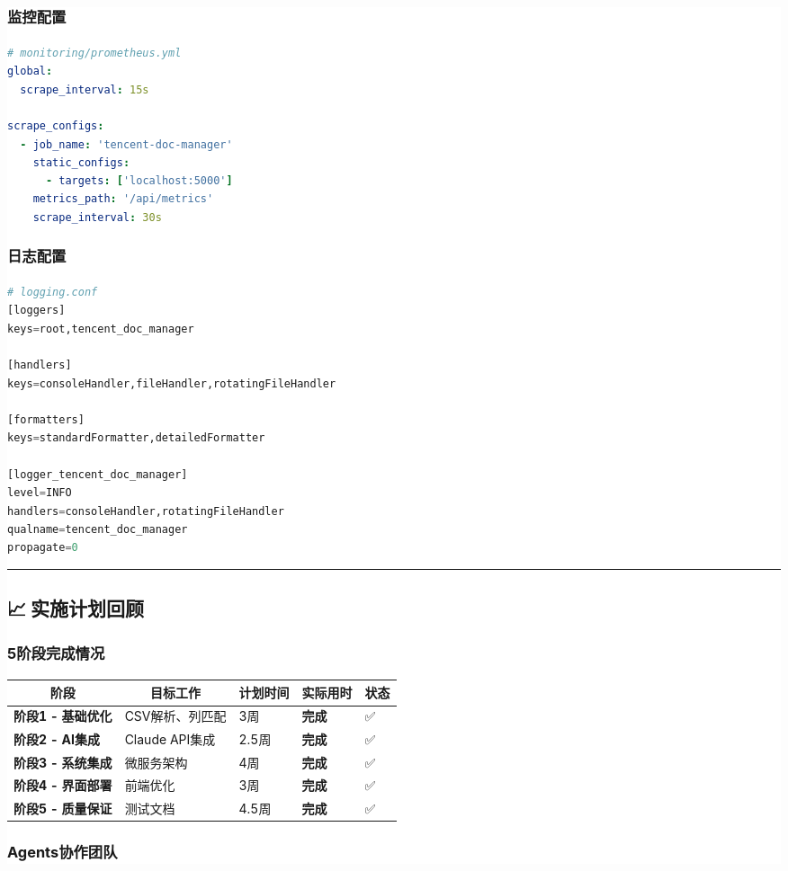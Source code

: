 ### 监控配置
```yaml
# monitoring/prometheus.yml  
global:
  scrape_interval: 15s

scrape_configs:
  - job_name: 'tencent-doc-manager'
    static_configs:
      - targets: ['localhost:5000']
    metrics_path: '/api/metrics'
    scrape_interval: 30s
```

### 日志配置
```python
# logging.conf
[loggers]
keys=root,tencent_doc_manager

[handlers]
keys=consoleHandler,fileHandler,rotatingFileHandler

[formatters]
keys=standardFormatter,detailedFormatter

[logger_tencent_doc_manager]
level=INFO
handlers=consoleHandler,rotatingFileHandler
qualname=tencent_doc_manager
propagate=0
```

---

## 📈 实施计划回顾

### 5阶段完成情况

| 阶段 | 目标工作 | 计划时间 | 实际用时 | 状态 |
|------|----------|----------|----------|------|
| **阶段1 - 基础优化** | CSV解析、列匹配 | 3周 | **完成** | ✅ |
| **阶段2 - AI集成** | Claude API集成 | 2.5周 | **完成** | ✅ |
| **阶段3 - 系统集成** | 微服务架构 | 4周 | **完成** | ✅ |
| **阶段4 - 界面部署** | 前端优化 | 3周 | **完成** | ✅ |
| **阶段5 - 质量保证** | 测试文档 | 4.5周 | **完成** | ✅ |

### Agents协作团队
